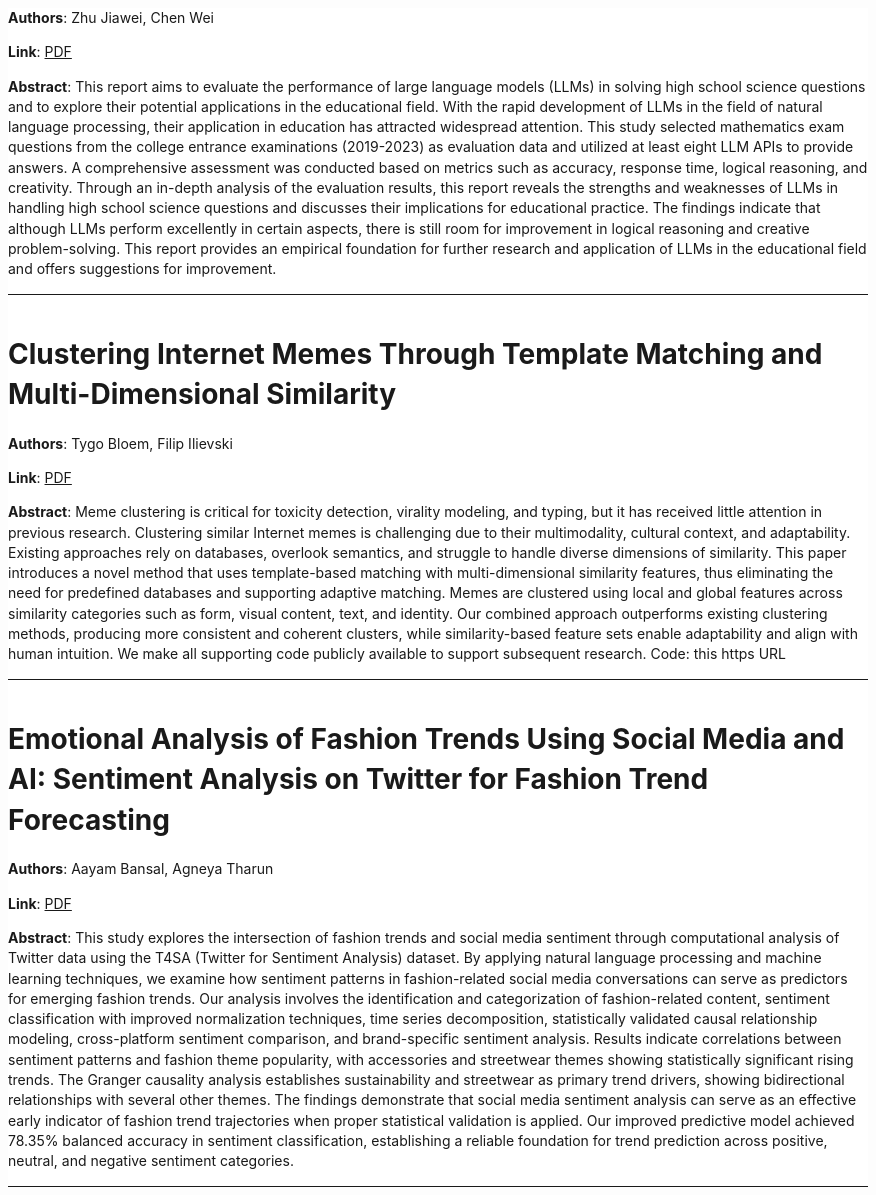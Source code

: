 **Authors**: Zhu Jiawei, Chen Wei  

**Link**: [PDF](https://arxiv.org/pdf/2505.00057)  

**Abstract**: This report aims to evaluate the performance of large language models (LLMs) in solving high school science questions and to explore their potential applications in the educational field. With the rapid development of LLMs in the field of natural language processing, their application in education has attracted widespread attention. This study selected mathematics exam questions from the college entrance examinations (2019-2023) as evaluation data and utilized at least eight LLM APIs to provide answers. A comprehensive assessment was conducted based on metrics such as accuracy, response time, logical reasoning, and creativity. Through an in-depth analysis of the evaluation results, this report reveals the strengths and weaknesses of LLMs in handling high school science questions and discusses their implications for educational practice. The findings indicate that although LLMs perform excellently in certain aspects, there is still room for improvement in logical reasoning and creative problem-solving. This report provides an empirical foundation for further research and application of LLMs in the educational field and offers suggestions for improvement. 

---
# Clustering Internet Memes Through Template Matching and Multi-Dimensional Similarity 

**Authors**: Tygo Bloem, Filip Ilievski  

**Link**: [PDF](https://arxiv.org/pdf/2505.00056)  

**Abstract**: Meme clustering is critical for toxicity detection, virality modeling, and typing, but it has received little attention in previous research. Clustering similar Internet memes is challenging due to their multimodality, cultural context, and adaptability. Existing approaches rely on databases, overlook semantics, and struggle to handle diverse dimensions of similarity. This paper introduces a novel method that uses template-based matching with multi-dimensional similarity features, thus eliminating the need for predefined databases and supporting adaptive matching. Memes are clustered using local and global features across similarity categories such as form, visual content, text, and identity. Our combined approach outperforms existing clustering methods, producing more consistent and coherent clusters, while similarity-based feature sets enable adaptability and align with human intuition. We make all supporting code publicly available to support subsequent research. Code: this https URL 

---
# Emotional Analysis of Fashion Trends Using Social Media and AI: Sentiment Analysis on Twitter for Fashion Trend Forecasting 

**Authors**: Aayam Bansal, Agneya Tharun  

**Link**: [PDF](https://arxiv.org/pdf/2505.00050)  

**Abstract**: This study explores the intersection of fashion trends and social media sentiment through computational analysis of Twitter data using the T4SA (Twitter for Sentiment Analysis) dataset. By applying natural language processing and machine learning techniques, we examine how sentiment patterns in fashion-related social media conversations can serve as predictors for emerging fashion trends. Our analysis involves the identification and categorization of fashion-related content, sentiment classification with improved normalization techniques, time series decomposition, statistically validated causal relationship modeling, cross-platform sentiment comparison, and brand-specific sentiment analysis. Results indicate correlations between sentiment patterns and fashion theme popularity, with accessories and streetwear themes showing statistically significant rising trends. The Granger causality analysis establishes sustainability and streetwear as primary trend drivers, showing bidirectional relationships with several other themes. The findings demonstrate that social media sentiment analysis can serve as an effective early indicator of fashion trend trajectories when proper statistical validation is applied. Our improved predictive model achieved 78.35% balanced accuracy in sentiment classification, establishing a reliable foundation for trend prediction across positive, neutral, and negative sentiment categories. 

---